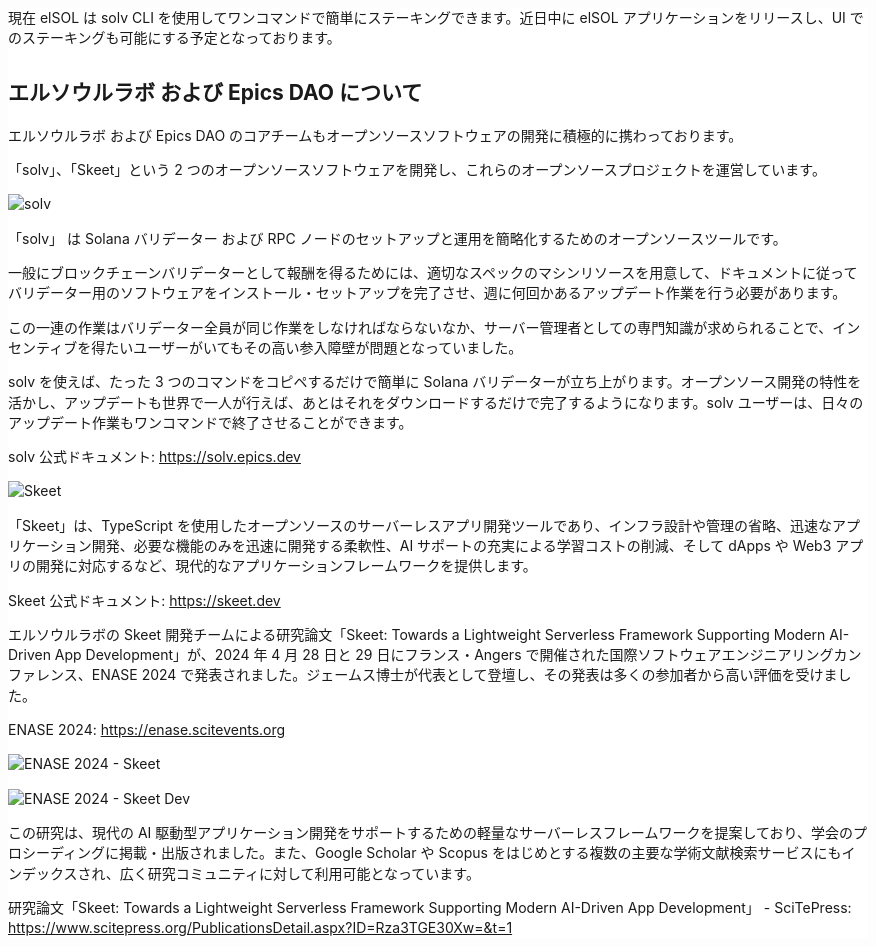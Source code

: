 現在 elSOL は solv CLI
を使用してワンコマンドで簡単にステーキングできます。近日中に elSOL
アプリケーションをリリースし、UI
でのステーキングも可能にする予定となっております。

## エルソウルラボ および Epics DAO について

エルソウルラボ および Epics DAO
のコアチームもオープンソースソフトウェアの開発に積極的に携わっております。

「solv」、「Skeet」という 2
つのオープンソースソフトウェアを開発し、これらのオープンソースプロジェクトを運営しています。

![solv](/news/2024/03/12/solvJA.jpg)

「solv」 は Solana バリデーター および RPC
ノードのセットアップと運用を簡略化するためのオープンソースツールです。

一般にブロックチェーンバリデーターとして報酬を得るためには、適切なスペックのマシンリソースを用意して、ドキュメントに従ってバリデーター用のソフトウェアをインストール・セットアップを完了させ、週に何回かあるアップデート作業を行う必要があります。

この一連の作業はバリデーター全員が同じ作業をしなければならないなか、サーバー管理者としての専門知識が求められることで、インセンティブを得たいユーザーがいてもその高い参入障壁が問題となっていました。

solv を使えば、たった 3 つのコマンドをコピペするだけで簡単に Solana
バリデーターが立ち上がります。オープンソース開発の特性を活かし、アップデートも世界で一人が行えば、あとはそれをダウンロードするだけで完了するようになります。solv
ユーザーは、日々のアップデート作業もワンコマンドで終了させることができます。

solv 公式ドキュメント: https://solv.epics.dev

![Skeet](/news/2024/03/12/SkeetV2JA.jpg)

「Skeet」は、TypeScript
を使用したオープンソースのサーバーレスアプリ開発ツールであり、インフラ設計や管理の省略、迅速なアプリケーション開発、必要な機能のみを迅速に開発する柔軟性、AI
サポートの充実による学習コストの削減、そして dApps や Web3
アプリの開発に対応するなど、現代的なアプリケーションフレームワークを提供します。

Skeet 公式ドキュメント: https://skeet.dev

エルソウルラボの Skeet 開発チームによる研究論文「Skeet: Towards a Lightweight
Serverless Framework Supporting Modern AI-Driven App Development」が、2024 年 4
月 28 日と 29 日にフランス・Angers
で開催された国際ソフトウェアエンジニアリングカンファレンス、ENASE 2024
で発表されました。ジェームス博士が代表として登壇し、その発表は多くの参加者から高い評価を受けました。

ENASE 2024: https://enase.scitevents.org

![ENASE 2024 - Skeet](/news/2024/05/10/SkeetENASE2024ResearchPaperPublished.jpg)

![ENASE 2024 - Skeet Dev](/news/2024/05/02/ENASEelsoulTeam.jpg)

この研究は、現代の AI
駆動型アプリケーション開発をサポートするための軽量なサーバーレスフレームワークを提案しており、学会のプロシーディングに掲載・出版されました。また、Google
Scholar や Scopus
をはじめとする複数の主要な学術文献検索サービスにもインデックスされ、広く研究コミュニティに対して利用可能となっています。

研究論文「Skeet: Towards a Lightweight Serverless Framework Supporting Modern
AI-Driven App Development」 - SciTePress:
https://www.scitepress.org/PublicationsDetail.aspx?ID=Rza3TGE30Xw=&t=1
